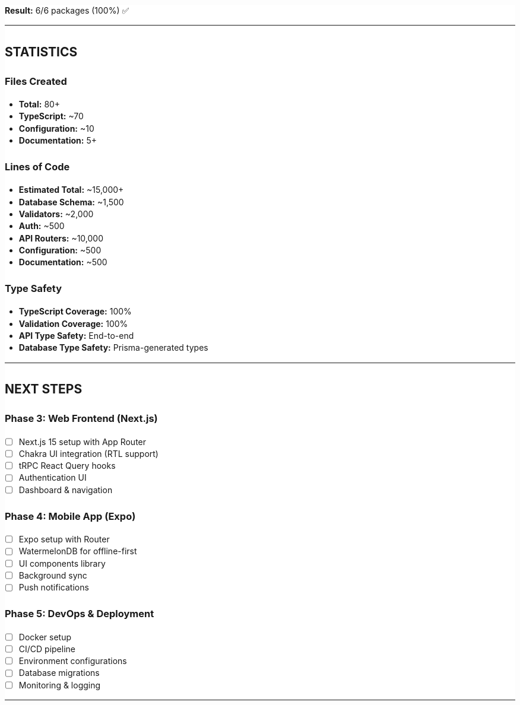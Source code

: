 **Result:** 6/6 packages (100%) ✅

---

## STATISTICS

### Files Created
- **Total:** 80+
- **TypeScript:** ~70
- **Configuration:** ~10
- **Documentation:** 5+

### Lines of Code
- **Estimated Total:** ~15,000+
- **Database Schema:** ~1,500
- **Validators:** ~2,000
- **Auth:** ~500
- **API Routers:** ~10,000
- **Configuration:** ~500
- **Documentation:** ~500

### Type Safety
- **TypeScript Coverage:** 100%
- **Validation Coverage:** 100%
- **API Type Safety:** End-to-end
- **Database Type Safety:** Prisma-generated types

---

## NEXT STEPS

### Phase 3: Web Frontend (Next.js)
- [ ] Next.js 15 setup with App Router
- [ ] Chakra UI integration (RTL support)
- [ ] tRPC React Query hooks
- [ ] Authentication UI
- [ ] Dashboard & navigation

### Phase 4: Mobile App (Expo)
- [ ] Expo setup with Router
- [ ] WatermelonDB for offline-first
- [ ] UI components library
- [ ] Background sync
- [ ] Push notifications

### Phase 5: DevOps & Deployment
- [ ] Docker setup
- [ ] CI/CD pipeline
- [ ] Environment configurations
- [ ] Database migrations
- [ ] Monitoring & logging

---